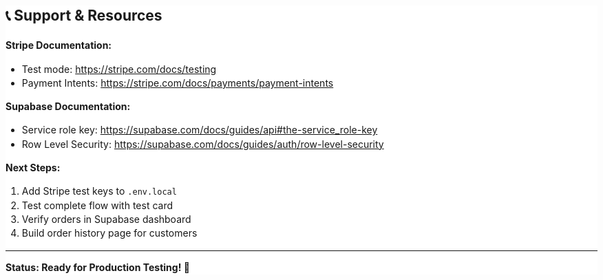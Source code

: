 
## 📞 Support & Resources

**Stripe Documentation:**
- Test mode: https://stripe.com/docs/testing
- Payment Intents: https://stripe.com/docs/payments/payment-intents

**Supabase Documentation:**
- Service role key: https://supabase.com/docs/guides/api#the-service_role-key
- Row Level Security: https://supabase.com/docs/guides/auth/row-level-security

**Next Steps:**
1. Add Stripe test keys to `.env.local`
2. Test complete flow with test card
3. Verify orders in Supabase dashboard
4. Build order history page for customers

---

**Status: Ready for Production Testing! 🚀**
